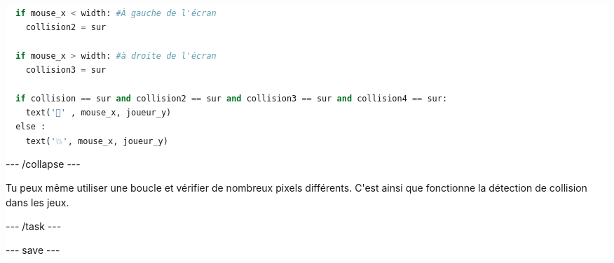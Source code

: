 ```python
  if mouse_x < width: #À gauche de l'écran
    collision2 = sur

  if mouse_x > width: #à droite de l'écran
    collision3 = sur

  if collision == sur and collision2 == sur and collision3 == sur and collision4 == sur:
    text('🎈' , mouse_x, joueur_y)
  else :
    text('💥', mouse_x, joueur_y)
```

--- /collapse ---

Tu peux même utiliser une boucle et vérifier de nombreux pixels différents. C'est ainsi que fonctionne la détection de collision dans les jeux.

--- /task ---

--- save ---
